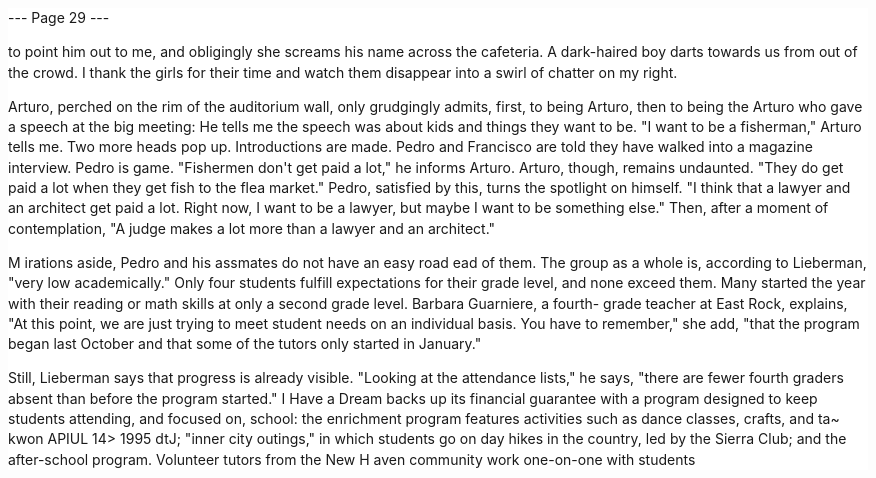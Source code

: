 
--- Page 29 ---

to point him out to me, and obligingly she 
screams his name across the cafeteria. A 
dark-haired boy darts towards us from out 
of the crowd. I thank the girls for their time 
and watch them disappear into a swirl of 
chatter on my right. 


Arturo, perched on the rim of the 
auditorium wall, only grudgingly admits, 
first, to being Arturo, then to being the 
Arturo who gave a speech at the big 
meeting: He tells me the speech was about 
kids and things they want to be. "I want to 
be a fisherman," Arturo tells me. Two more 
heads pop up. Introductions are made. 
Pedro and Francisco are told they have 
walked into a magazine interview. Pedro is 
game. "Fishermen don't get paid a lot," he 
informs Arturo. Arturo, though, remains 
undaunted. "They do get paid a lot when 
they get fish to the flea market." Pedro, 
satisfied by this, turns the spotlight on 
himself. "I think that a lawyer and an 
architect get paid a lot. Right now, I want to 
be a lawyer, but maybe I want to be 
something else." Then, after a moment of 
contemplation, "A judge makes a lot more 
than a lawyer and an architect." 


M
irations aside, Pedro and his 
assmates do not have an easy road 
ead of them. The group as a whole 
is, according to Lieberman, "very low 
academically." Only four students fulfill 
expectations for their grade level, and none 
exceed them. Many started the year with 
their reading or math skills at only a second 
grade level. Barbara Guarniere, a fourth-
grade teacher at East Rock, explains, "At this 
point, we are just trying to meet student 
needs on an individual basis. You have to 
remember," she add, "that the program 
began last October and that some of the 
tutors only started in January." 


Still, Lieberman says that progress is 
already visible. "Looking at the attendance 
lists," he says, "there are fewer fourth graders 
absent than before the program started." I 
Have a Dream backs up its financial 
guarantee with a program designed to keep 
students attending, and focused on, school: 
the enrichment program features activities 
such as dance classes, crafts, and ta~ kwon 
APIUL 14> 1995 
dtJ; "inner city outings," in which students 
go on day hikes in the country, led by the 
Sierra Club; and the after-school program. 
Volunteer tutors from the New H aven 
community work one-on-one with students 